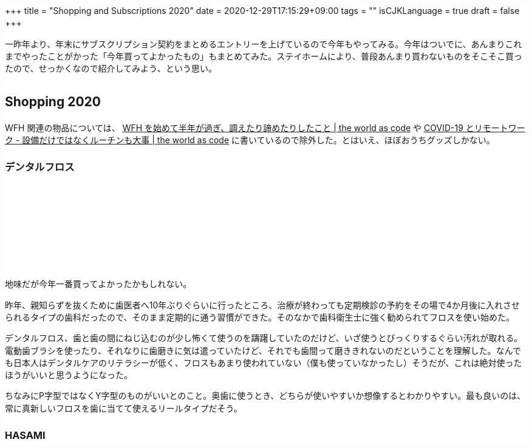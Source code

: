 +++
title = "Shopping and Subscriptions 2020"
date = 2020-12-29T17:15:29+09:00
tags = ""
isCJKLanguage = true
draft = false
+++

一昨年より、年末にサブスクリプション契約をまとめるエントリーを上げているので今年もやってみる。今年はついでに、あんまりこれまでやったことがかった「今年買ってよかったもの」もまとめてみた。ステイホームにより、普段あんまり買わないものをそこそこ買ったので、せっかくなので紹介してみよう、という思い。

## Shopping 2020

WFH 関連の物品については、 [WFH を始めて半年が過ぎ、調えたり諦めたりしたこと | the world as code](https://chroju.github.io/blog/2020/11/21/wfh_for_half_year/) や [COVID-19 とリモートワーク - 設備だけではなくルーチンも大事 | the world as code](https://chroju.github.io/blog/2020/04/15/remote_work_infrastructure_engineer_under_covid_19/) に書いているので除外した。とはいえ、ほぼおうちグッズしかない。

### デンタルフロス

<div class="iframely-embed"><div class="iframely-responsive" style="height: 140px; padding-bottom: 0;"><a href="https://www.amazon.co.jp/dp/B07B5CD8NY" data-iframely-url="//cdn.iframe.ly/BPGz1F7?iframe=card-small"></a></div></div><script async src="//cdn.iframe.ly/embed.js" charset="utf-8"></script>

地味だが今年一番買ってよかったかもしれない。

昨年、親知らずを抜くために歯医者へ10年ぶりぐらいに行ったところ、治療が終わっても定期検診の予約をその場で4か月後に入れさせられるタイプの歯科だったので、そのまま定期的に通う習慣ができた。そのなかで歯科衛生士に強く勧められてフロスを使い始めた。

デンタルフロス、歯と歯の間にねじ込むのが少し怖くて使うのを躊躇していたのだけど、いざ使うとびっくりするぐらい汚れが取れる。電動歯ブラシを使ったり、それなりに歯磨きに気は遣っていたけど、それでも歯間って磨ききれないのだということを理解した。なんでも日本人はデンタルケアのリテラシーが低く、フロスもあまり使われていない（僕も使っていなかったし）そうだが、これは絶対使ったほうがいいと思うようになった。

ちなみにP字型ではなくY字型のものがいいとのこと。奥歯に使うとき、どちらが使いやすいか想像するとわかりやすい。最も良いのは、常に真新しいフロスを歯に当てて使えるリールタイプだそう。

### HASAMI
